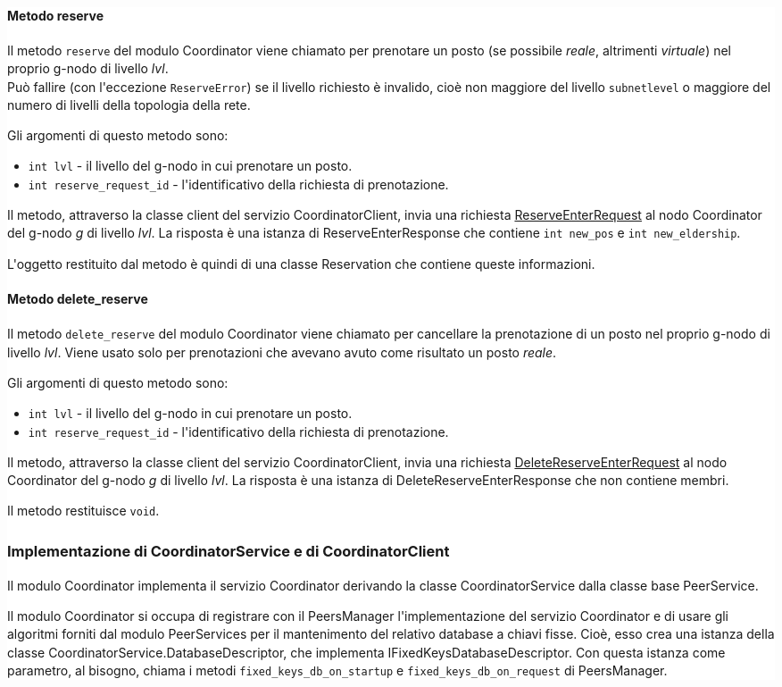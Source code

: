 #### Metodo reserve

Il metodo `reserve` del modulo Coordinator viene chiamato per prenotare un posto (se possibile *reale*, altrimenti *virtuale*)
nel proprio g-nodo di livello *lvl*.  
Può fallire (con l'eccezione `ReserveError`) se il livello richiesto è invalido, cioè non maggiore del
livello `subnetlevel` o maggiore del numero di livelli della topologia della rete.

Gli argomenti di questo metodo sono:

*   `int lvl` - il livello del g-nodo in cui prenotare un posto.
*   `int reserve_request_id` - l'identificativo della richiesta di prenotazione.

Il metodo, attraverso la classe client del servizio CoordinatorClient, invia una richiesta
[ReserveEnterRequest](#Prenota_un_posto) al nodo Coordinator del g-nodo *g* di livello *lvl*.
La risposta è una istanza di ReserveEnterResponse che contiene `int new_pos` e `int new_eldership`.

L'oggetto restituito dal metodo è quindi di una classe Reservation che contiene queste informazioni.

#### Metodo delete_reserve

Il metodo `delete_reserve` del modulo Coordinator viene chiamato per cancellare la prenotazione di un posto
nel proprio g-nodo di livello *lvl*. Viene usato solo per prenotazioni che avevano avuto come risultato
un posto *reale*.

Gli argomenti di questo metodo sono:

*   `int lvl` - il livello del g-nodo in cui prenotare un posto.
*   `int reserve_request_id` - l'identificativo della richiesta di prenotazione.

Il metodo, attraverso la classe client del servizio CoordinatorClient, invia una richiesta
[DeleteReserveEnterRequest](#Cancella_prenotazione) al nodo Coordinator del g-nodo *g* di livello *lvl*.
La risposta è una istanza di DeleteReserveEnterResponse che non contiene membri.

Il metodo restituisce `void`.

### <a name="Deliverables_service"></a>Implementazione di CoordinatorService e di CoordinatorClient

Il modulo Coordinator implementa il servizio Coordinator derivando la classe CoordinatorService dalla classe base PeerService.

Il modulo Coordinator si occupa di registrare con il PeersManager l'implementazione del servizio Coordinator
e di usare gli algoritmi forniti dal modulo PeerServices per il mantenimento del relativo database a chiavi
fisse. Cioè, esso crea una istanza della classe CoordinatorService.DatabaseDescriptor, che implementa
IFixedKeysDatabaseDescriptor. Con questa istanza come parametro, al bisogno, chiama i metodi
`fixed_keys_db_on_startup` e `fixed_keys_db_on_request` di PeersManager.
